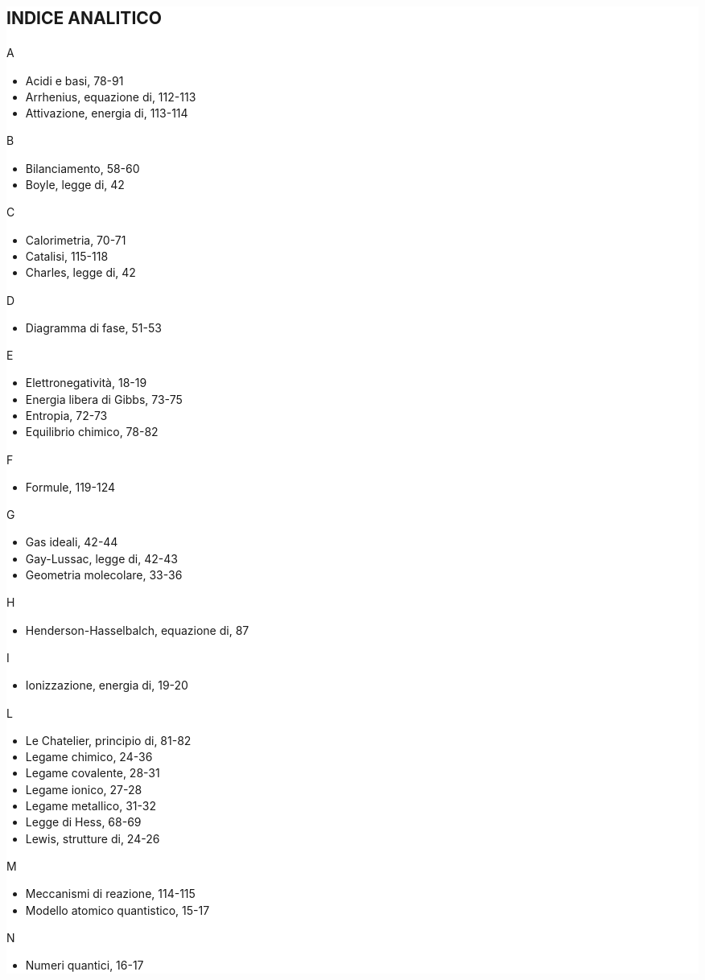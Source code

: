 
## INDICE ANALITICO

A
- Acidi e basi, 78-91
- Arrhenius, equazione di, 112-113
- Attivazione, energia di, 113-114

B
- Bilanciamento, 58-60
- Boyle, legge di, 42

C
- Calorimetria, 70-71
- Catalisi, 115-118
- Charles, legge di, 42

D
- Diagramma di fase, 51-53

E
- Elettronegatività, 18-19
- Energia libera di Gibbs, 73-75
- Entropia, 72-73
- Equilibrio chimico, 78-82

F
- Formule, 119-124

G
- Gas ideali, 42-44
- Gay-Lussac, legge di, 42-43
- Geometria molecolare, 33-36

H
- Henderson-Hasselbalch, equazione di, 87

I
- Ionizzazione, energia di, 19-20

L
- Le Chatelier, principio di, 81-82
- Legame chimico, 24-36
- Legame covalente, 28-31
- Legame ionico, 27-28
- Legame metallico, 31-32
- Legge di Hess, 68-69
- Lewis, strutture di, 24-26

M
- Meccanismi di reazione, 114-115
- Modello atomico quantistico, 15-17

N
- Numeri quantici, 16-17
